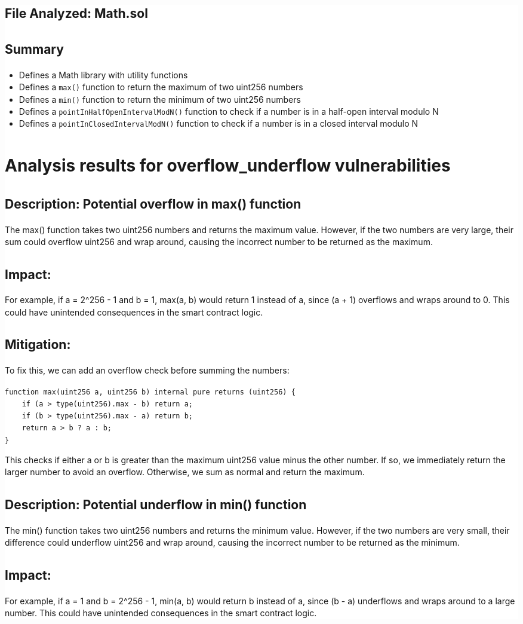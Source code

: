## File Analyzed: Math.sol
 ## Summary 

* Defines a Math library with utility functions 
* Defines a `max()` function to return the maximum of two uint256 numbers
* Defines a `min()` function to return the minimum of two uint256 numbers
* Defines a `pointInHalfOpenIntervalModN()` function to check if a number is in a half-open interval modulo N 
* Defines a `pointInClosedIntervalModN()` function to check if a number is in a closed interval modulo N
# Analysis results for overflow_underflow vulnerabilities 

 
## Description: Potential overflow in max() function

The max() function takes two uint256 numbers and returns the maximum value. However, if the two numbers are very large, their sum could overflow uint256 and wrap around, causing the incorrect number to be returned as the maximum.  

## Impact: 
For example, if a = 2^256 - 1 and b = 1, max(a, b) would return 1 instead of a, since (a + 1) overflows and wraps around to 0. This could have unintended consequences in the smart contract logic.


## Mitigation: 
To fix this, we can add an overflow check before summing the numbers:

```solidity
function max(uint256 a, uint256 b) internal pure returns (uint256) {
    if (a > type(uint256).max - b) return a; 
    if (b > type(uint256).max - a) return b;
    return a > b ? a : b; 
}
```

This checks if either a or b is greater than the maximum uint256 value minus the other number. If so, we immediately return the larger number to avoid an overflow. Otherwise, we sum as normal and return the maximum.
 



## Description: Potential underflow in min() function

The min() function takes two uint256 numbers and returns the minimum value. However, if the two numbers are very small, their difference could underflow uint256 and wrap around, causing the incorrect number to be returned as the minimum.

## Impact:
For example, if a = 1 and b = 2^256 - 1, min(a, b) would return b instead of a, since (b - a) underflows and wraps around to a large number. This could have unintended consequences in the smart contract logic.
  
